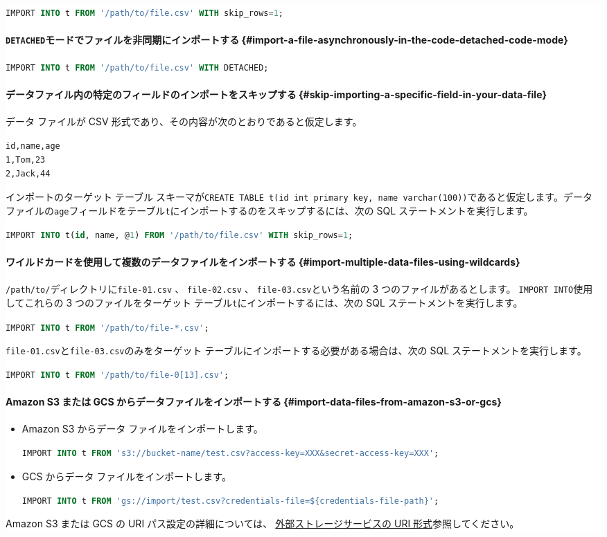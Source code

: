 ```sql
IMPORT INTO t FROM '/path/to/file.csv' WITH skip_rows=1;
```

#### <code>DETACHED</code>モードでファイルを非同期にインポートする {#import-a-file-asynchronously-in-the-code-detached-code-mode}

```sql
IMPORT INTO t FROM '/path/to/file.csv' WITH DETACHED;
```

#### データファイル内の特定のフィールドのインポートをスキップする {#skip-importing-a-specific-field-in-your-data-file}

データ ファイルが CSV 形式であり、その内容が次のとおりであると仮定します。

    id,name,age
    1,Tom,23
    2,Jack,44

インポートのターゲット テーブル スキーマが`CREATE TABLE t(id int primary key, name varchar(100))`であると仮定します。データ ファイルの`age`フィールドをテーブル`t`にインポートするのをスキップするには、次の SQL ステートメントを実行します。

```sql
IMPORT INTO t(id, name, @1) FROM '/path/to/file.csv' WITH skip_rows=1;
```

#### ワイルドカードを使用して複数のデータファイルをインポートする {#import-multiple-data-files-using-wildcards}

`/path/to/`ディレクトリに`file-01.csv` 、 `file-02.csv` 、 `file-03.csv`という名前の 3 つのファイルがあるとします。 `IMPORT INTO`使用してこれらの 3 つのファイルをターゲット テーブル`t`にインポートするには、次の SQL ステートメントを実行します。

```sql
IMPORT INTO t FROM '/path/to/file-*.csv';
```

`file-01.csv`と`file-03.csv`のみをターゲット テーブルにインポートする必要がある場合は、次の SQL ステートメントを実行します。

```sql
IMPORT INTO t FROM '/path/to/file-0[13].csv';
```

#### Amazon S3 または GCS からデータファイルをインポートする {#import-data-files-from-amazon-s3-or-gcs}

-   Amazon S3 からデータ ファイルをインポートします。

    ```sql
    IMPORT INTO t FROM 's3://bucket-name/test.csv?access-key=XXX&secret-access-key=XXX';
    ```

-   GCS からデータ ファイルをインポートします。

    ```sql
    IMPORT INTO t FROM 'gs://import/test.csv?credentials-file=${credentials-file-path}';
    ```

Amazon S3 または GCS の URI パス設定の詳細については、 [外部ストレージサービスの URI 形式](/external-storage-uri.md)参照してください。
